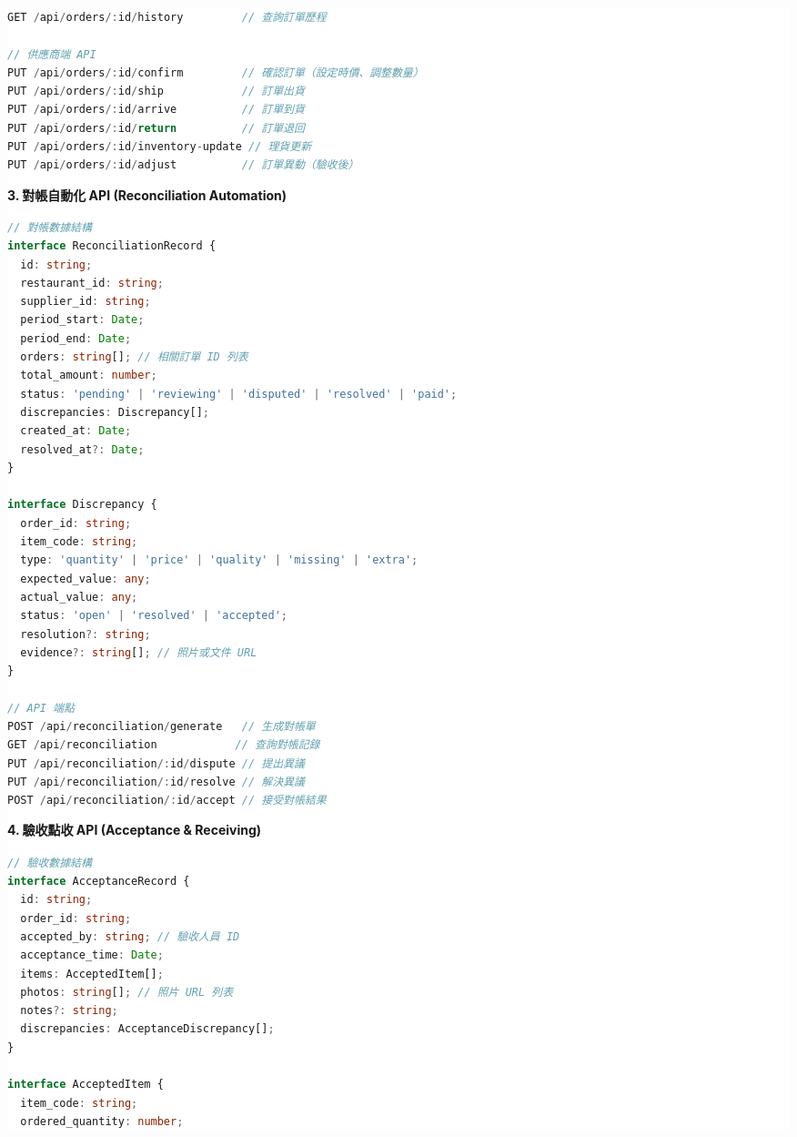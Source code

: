```typescript
GET /api/orders/:id/history         // 查詢訂單歷程

// 供應商端 API
PUT /api/orders/:id/confirm         // 確認訂單（設定時價、調整數量）
PUT /api/orders/:id/ship            // 訂單出貨
PUT /api/orders/:id/arrive          // 訂單到貨
PUT /api/orders/:id/return          // 訂單退回
PUT /api/orders/:id/inventory-update // 理貨更新
PUT /api/orders/:id/adjust          // 訂單異動（驗收後）
```

**3. 對帳自動化 API (Reconciliation Automation)**
```typescript
// 對帳數據結構
interface ReconciliationRecord {
  id: string;
  restaurant_id: string;
  supplier_id: string;
  period_start: Date;
  period_end: Date;
  orders: string[]; // 相關訂單 ID 列表
  total_amount: number;
  status: 'pending' | 'reviewing' | 'disputed' | 'resolved' | 'paid';
  discrepancies: Discrepancy[];
  created_at: Date;
  resolved_at?: Date;
}

interface Discrepancy {
  order_id: string;
  item_code: string;
  type: 'quantity' | 'price' | 'quality' | 'missing' | 'extra';
  expected_value: any;
  actual_value: any;
  status: 'open' | 'resolved' | 'accepted';
  resolution?: string;
  evidence?: string[]; // 照片或文件 URL
}

// API 端點
POST /api/reconciliation/generate   // 生成對帳單
GET /api/reconciliation            // 查詢對帳記錄
PUT /api/reconciliation/:id/dispute // 提出異議
PUT /api/reconciliation/:id/resolve // 解決異議
POST /api/reconciliation/:id/accept // 接受對帳結果
```

**4. 驗收點收 API (Acceptance & Receiving)**
```typescript
// 驗收數據結構
interface AcceptanceRecord {
  id: string;
  order_id: string;
  accepted_by: string; // 驗收人員 ID
  acceptance_time: Date;
  items: AcceptedItem[];
  photos: string[]; // 照片 URL 列表
  notes?: string;
  discrepancies: AcceptanceDiscrepancy[];
}

interface AcceptedItem {
  item_code: string;
  ordered_quantity: number;
```